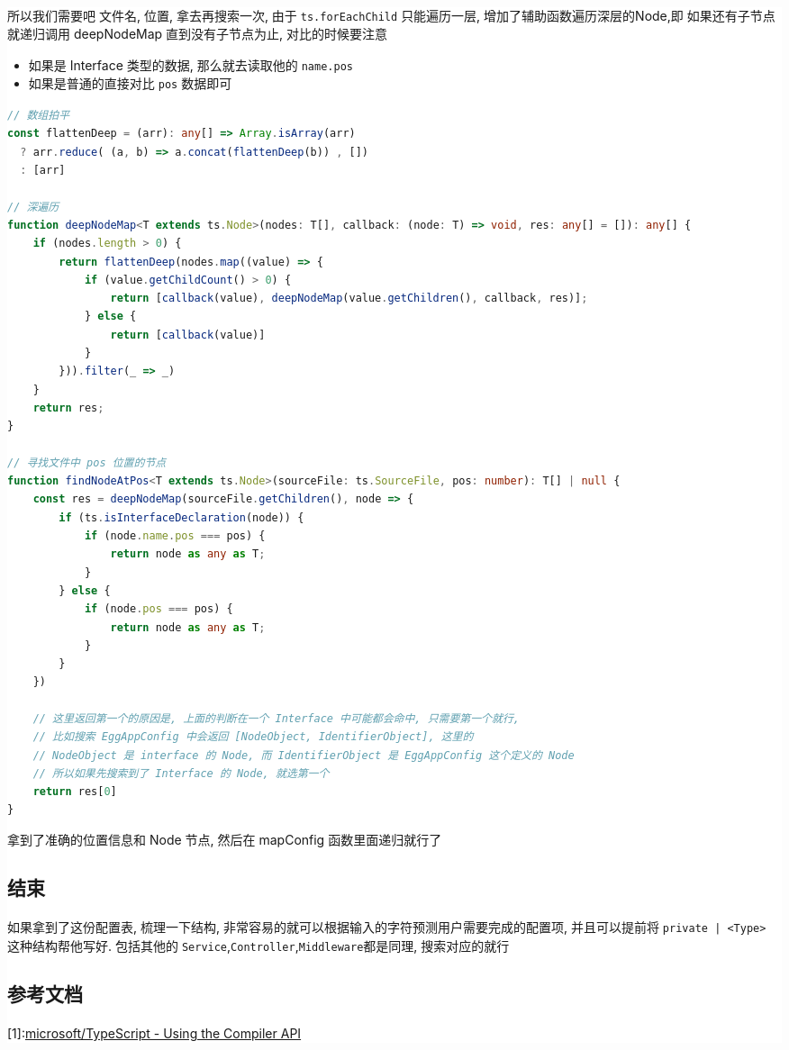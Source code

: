 所以我们需要吧 文件名, 位置, 拿去再搜索一次, 由于 `ts.forEachChild` 只能遍历一层, 增加了辅助函数遍历深层的Node,即 如果还有子节点就递归调用 deepNodeMap 直到没有子节点为止,  对比的时候要注意

* 如果是 Interface 类型的数据, 那么就去读取他的 `name.pos`
* 如果是普通的直接对比 `pos` 数据即可

```typescript
// 数组拍平
const flattenDeep = (arr): any[] => Array.isArray(arr)
  ? arr.reduce( (a, b) => a.concat(flattenDeep(b)) , [])
  : [arr]

// 深遍历
function deepNodeMap<T extends ts.Node>(nodes: T[], callback: (node: T) => void, res: any[] = []): any[] {
    if (nodes.length > 0) {
        return flattenDeep(nodes.map((value) => {
            if (value.getChildCount() > 0) {
                return [callback(value), deepNodeMap(value.getChildren(), callback, res)];
            } else {
                return [callback(value)]
            }
        })).filter(_ => _)
    }
    return res;
}

// 寻找文件中 pos 位置的节点
function findNodeAtPos<T extends ts.Node>(sourceFile: ts.SourceFile, pos: number): T[] | null {
    const res = deepNodeMap(sourceFile.getChildren(), node => {
        if (ts.isInterfaceDeclaration(node)) {
            if (node.name.pos === pos) {
                return node as any as T;
            }
        } else {
            if (node.pos === pos) {
                return node as any as T;
            }
        }
    })

    // 这里返回第一个的原因是, 上面的判断在一个 Interface 中可能都会命中, 只需要第一个就行,
    // 比如搜索 EggAppConfig 中会返回 [NodeObject, IdentifierObject], 这里的
    // NodeObject 是 interface 的 Node, 而 IdentifierObject 是 EggAppConfig 这个定义的 Node
    // 所以如果先搜索到了 Interface 的 Node, 就选第一个
    return res[0]
}
```

拿到了准确的位置信息和 Node 节点, 然后在 mapConfig 函数里面递归就行了

## 结束

如果拿到了这份配置表, 梳理一下结构, 非常容易的就可以根据输入的字符预测用户需要完成的配置项, 并且可以提前将 `private | <Type>` 这种结构帮他写好. 包括其他的 `Service`,`Controller`,`Middleware`都是同理, 搜索对应的就行





## 参考文档

[1]:[microsoft/TypeScript - Using the Compiler API]( https://github.com/Microsoft/TypeScript/wiki/Using-the-Compiler-API)
